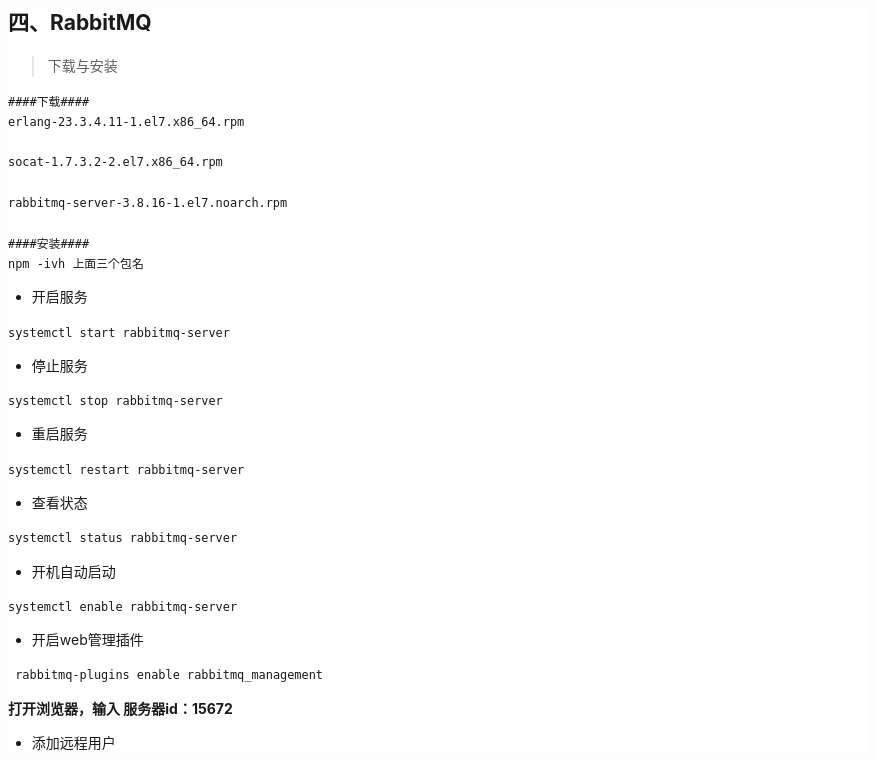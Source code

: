 


## 四、RabbitMQ

> 下载与安装

```properties
####下载####
erlang-23.3.4.11-1.el7.x86_64.rpm

socat-1.7.3.2-2.el7.x86_64.rpm

rabbitmq-server-3.8.16-1.el7.noarch.rpm

####安装####
npm -ivh 上面三个包名

```



- 开启服务

```properties
systemctl start rabbitmq-server
```

- 停止服务

```properties
systemctl stop rabbitmq-server
```

- 重启服务

```properties
systemctl restart rabbitmq-server
```

- 查看状态

```properties
systemctl status rabbitmq-server
```

- 开机自动启动

```properties
systemctl enable rabbitmq-server
```

- 开启web管理插件

``` properties
 rabbitmq-plugins enable rabbitmq_management
```

**打开浏览器，输入 服务器id：15672** 



- 添加远程用户
